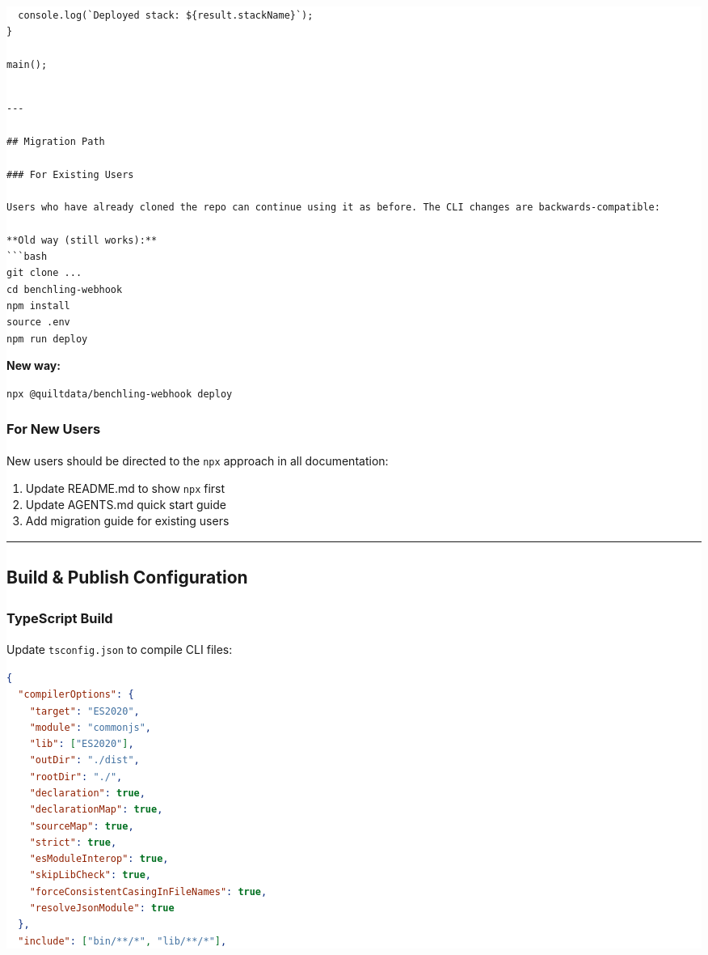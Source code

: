 ```
  console.log(`Deployed stack: ${result.stackName}`);
}

main();
```

```

---

## Migration Path

### For Existing Users

Users who have already cloned the repo can continue using it as before. The CLI changes are backwards-compatible:

**Old way (still works):**
```bash
git clone ...
cd benchling-webhook
npm install
source .env
npm run deploy
```

**New way:**

```bash
npx @quiltdata/benchling-webhook deploy
```

### For New Users

New users should be directed to the `npx` approach in all documentation:

1. Update README.md to show `npx` first
2. Update AGENTS.md quick start guide
3. Add migration guide for existing users

---

## Build & Publish Configuration

### TypeScript Build

Update `tsconfig.json` to compile CLI files:

```json
{
  "compilerOptions": {
    "target": "ES2020",
    "module": "commonjs",
    "lib": ["ES2020"],
    "outDir": "./dist",
    "rootDir": "./",
    "declaration": true,
    "declarationMap": true,
    "sourceMap": true,
    "strict": true,
    "esModuleInterop": true,
    "skipLibCheck": true,
    "forceConsistentCasingInFileNames": true,
    "resolveJsonModule": true
  },
  "include": ["bin/**/*", "lib/**/*"],
```